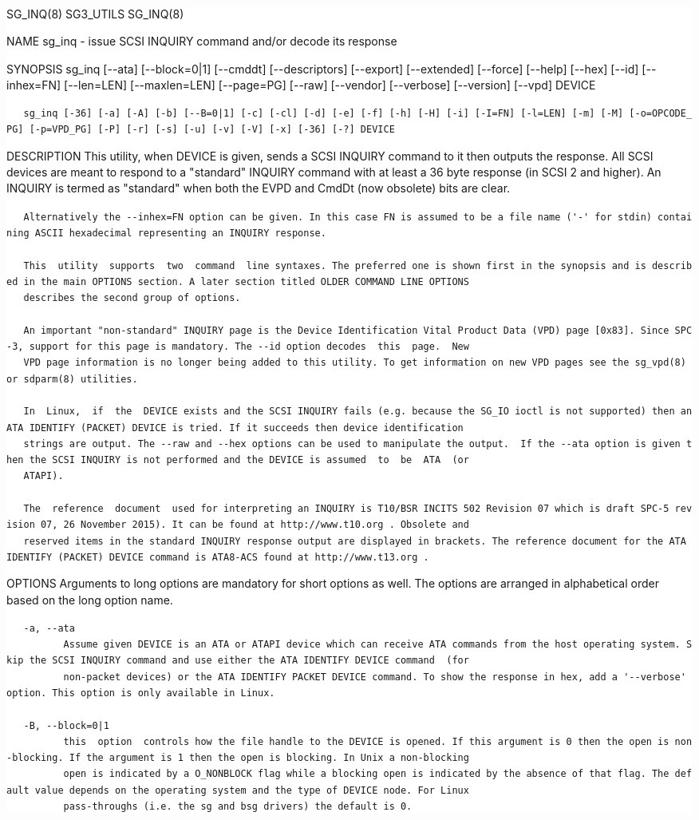 SG_INQ(8)                                                                                         SG3_UTILS                                                                                         SG_INQ(8)



NAME
       sg_inq - issue SCSI INQUIRY command and/or decode its response

SYNOPSIS
       sg_inq  [--ata]  [--block=0|1]  [--cmddt] [--descriptors] [--export] [--extended] [--force] [--help] [--hex] [--id] [--inhex=FN] [--len=LEN] [--maxlen=LEN] [--page=PG] [--raw] [--vendor] [--verbose]
       [--version] [--vpd] DEVICE

       sg_inq [-36] [-a] [-A] [-b] [--B=0|1] [-c] [-cl] [-d] [-e] [-f] [-h] [-H] [-i] [-I=FN] [-l=LEN] [-m] [-M] [-o=OPCODE_PG] [-p=VPD_PG] [-P] [-r] [-s] [-u] [-v] [-V] [-x] [-36] [-?] DEVICE

DESCRIPTION
       This utility, when DEVICE is given, sends a SCSI INQUIRY command to it then outputs the response. All SCSI devices are meant to respond to a "standard" INQUIRY  command  with  at  least  a  36  byte
       response (in SCSI 2 and higher). An INQUIRY is termed as "standard" when both the EVPD and CmdDt (now obsolete) bits are clear.

       Alternatively the --inhex=FN option can be given. In this case FN is assumed to be a file name ('-' for stdin) containing ASCII hexadecimal representing an INQUIRY response.

       This  utility  supports  two  command  line syntaxes. The preferred one is shown first in the synopsis and is described in the main OPTIONS section. A later section titled OLDER COMMAND LINE OPTIONS
       describes the second group of options.

       An important "non-standard" INQUIRY page is the Device Identification Vital Product Data (VPD) page [0x83]. Since SPC-3, support for this page is mandatory. The --id option decodes  this  page.  New
       VPD page information is no longer being added to this utility. To get information on new VPD pages see the sg_vpd(8) or sdparm(8) utilities.

       In  Linux,  if  the  DEVICE exists and the SCSI INQUIRY fails (e.g. because the SG_IO ioctl is not supported) then an ATA IDENTIFY (PACKET) DEVICE is tried. If it succeeds then device identification
       strings are output. The --raw and --hex options can be used to manipulate the output.  If the --ata option is given then the SCSI INQUIRY is not performed and the DEVICE is assumed  to  be  ATA  (or
       ATAPI).

       The  reference  document  used for interpreting an INQUIRY is T10/BSR INCITS 502 Revision 07 which is draft SPC-5 revision 07, 26 November 2015). It can be found at http://www.t10.org . Obsolete and
       reserved items in the standard INQUIRY response output are displayed in brackets. The reference document for the ATA IDENTIFY (PACKET) DEVICE command is ATA8-ACS found at http://www.t13.org .

OPTIONS
       Arguments to long options are mandatory for short options as well.  The options are arranged in alphabetical order based on the long option name.

       -a, --ata
              Assume given DEVICE is an ATA or ATAPI device which can receive ATA commands from the host operating system. Skip the SCSI INQUIRY command and use either the ATA IDENTIFY DEVICE command  (for
              non-packet devices) or the ATA IDENTIFY PACKET DEVICE command. To show the response in hex, add a '--verbose' option. This option is only available in Linux.

       -B, --block=0|1
              this  option  controls how the file handle to the DEVICE is opened. If this argument is 0 then the open is non-blocking. If the argument is 1 then the open is blocking. In Unix a non-blocking
              open is indicated by a O_NONBLOCK flag while a blocking open is indicated by the absence of that flag. The default value depends on the operating system and the type of DEVICE node. For Linux
              pass-throughs (i.e. the sg and bsg drivers) the default is 0.
